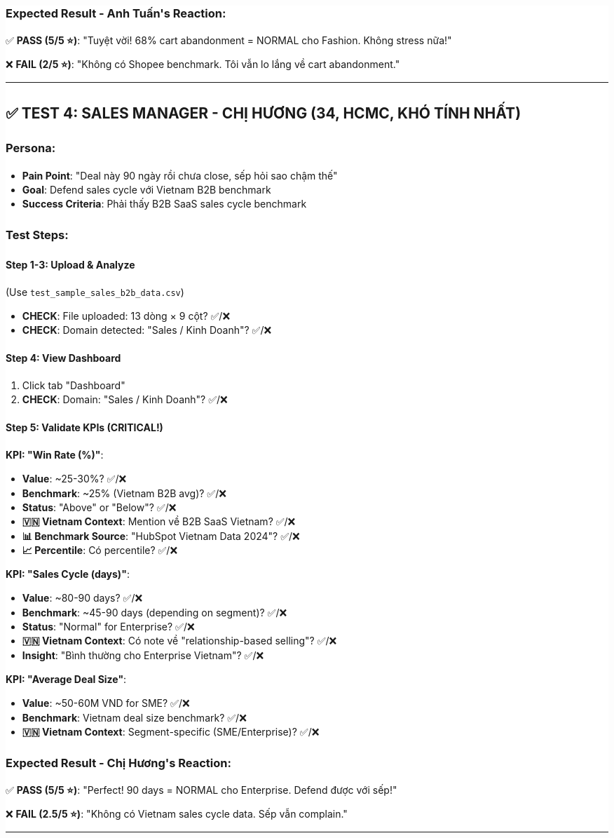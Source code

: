 ### Expected Result - Anh Tuấn's Reaction:
✅ **PASS (5/5 ⭐)**: "Tuyệt vời! 68% cart abandonment = NORMAL cho Fashion. Không stress nữa!"

❌ **FAIL (2/5 ⭐)**: "Không có Shopee benchmark. Tôi vẫn lo lắng về cart abandonment."

---

## ✅ TEST 4: SALES MANAGER - CHỊ HƯƠNG (34, HCMC, KHÓ TÍNH NHẤT)

### Persona:
- **Pain Point**: "Deal này 90 ngày rồi chưa close, sếp hỏi sao chậm thế"
- **Goal**: Defend sales cycle với Vietnam B2B benchmark
- **Success Criteria**: Phải thấy B2B SaaS sales cycle benchmark

### Test Steps:

#### Step 1-3: Upload & Analyze
(Use `test_sample_sales_b2b_data.csv`)
- **CHECK**: File uploaded: 13 dòng × 9 cột? ✅/❌
- **CHECK**: Domain detected: "Sales / Kinh Doanh"? ✅/❌

#### Step 4: View Dashboard
1. Click tab "Dashboard"
2. **CHECK**: Domain: "Sales / Kinh Doanh"? ✅/❌

#### Step 5: Validate KPIs (CRITICAL!)

**KPI: "Win Rate (%)"**:
- **Value**: ~25-30%? ✅/❌
- **Benchmark**: ~25% (Vietnam B2B avg)? ✅/❌
- **Status**: "Above" or "Below"? ✅/❌
- **🇻🇳 Vietnam Context**: Mention về B2B SaaS Vietnam? ✅/❌
- **📊 Benchmark Source**: "HubSpot Vietnam Data 2024"? ✅/❌
- **📈 Percentile**: Có percentile? ✅/❌

**KPI: "Sales Cycle (days)"**:
- **Value**: ~80-90 days? ✅/❌
- **Benchmark**: ~45-90 days (depending on segment)? ✅/❌
- **Status**: "Normal" for Enterprise? ✅/❌
- **🇻🇳 Vietnam Context**: Có note về "relationship-based selling"? ✅/❌
- **Insight**: "Bình thường cho Enterprise Vietnam"? ✅/❌

**KPI: "Average Deal Size"**:
- **Value**: ~50-60M VND for SME? ✅/❌
- **Benchmark**: Vietnam deal size benchmark? ✅/❌
- **🇻🇳 Vietnam Context**: Segment-specific (SME/Enterprise)? ✅/❌

### Expected Result - Chị Hương's Reaction:
✅ **PASS (5/5 ⭐)**: "Perfect! 90 days = NORMAL cho Enterprise. Defend được với sếp!"

❌ **FAIL (2.5/5 ⭐)**: "Không có Vietnam sales cycle data. Sếp vẫn complain."

---